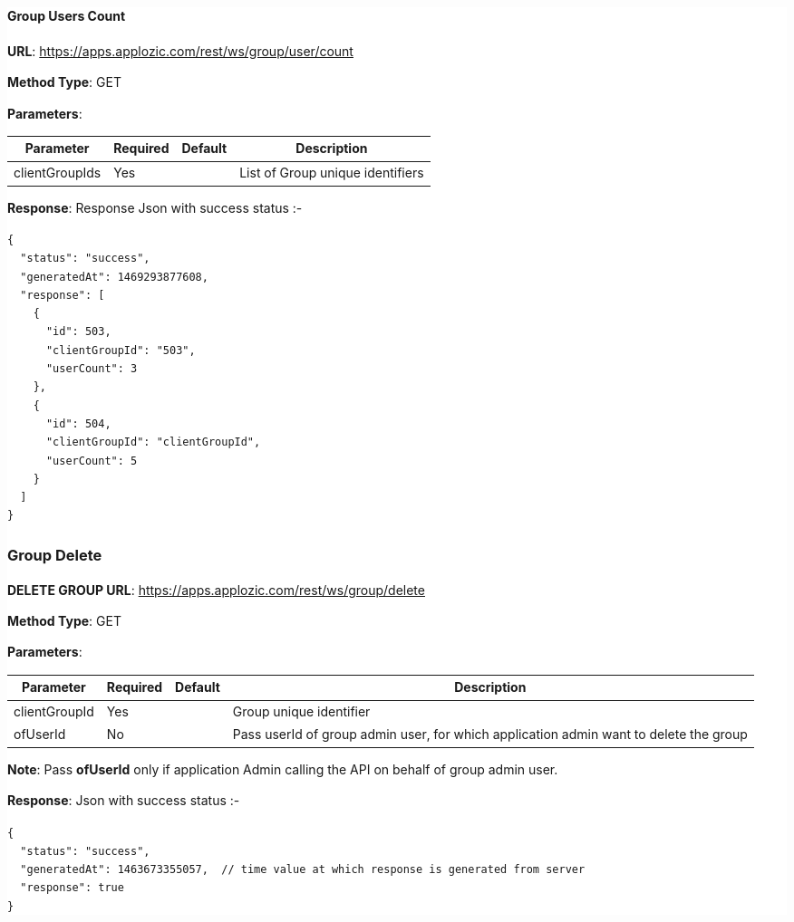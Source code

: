 #### Group Users Count 

**URL**:  https://apps.applozic.com/rest/ws/group/user/count

**Method Type**: GET

**Parameters**: 

| Parameter  | Required | Default  | Description |
| ------------- | ------------- | ------------- | ------------- |
| clientGroupIds   | Yes  |   | List of Group unique identifiers  |


**Response**:  Response Json with success status :-  
```  
{
  "status": "success",
  "generatedAt": 1469293877608,
  "response": [
    {
      "id": 503,
      "clientGroupId": "503",
      "userCount": 3
    },
    {
      "id": 504,
      "clientGroupId": "clientGroupId",
      "userCount": 5
    }
  ]
}
```

### Group Delete 

**DELETE GROUP URL**:  https://apps.applozic.com/rest/ws/group/delete 

**Method Type**: GET

**Parameters**: 

| Parameter  | Required | Default  | Description |
| ------------- | ------------- | ------------- | ------------- |
| clientGroupId   | Yes  |   | Group unique identifier  |
| ofUserId  | No  |   | Pass userId of group admin user, for which application admin want to delete the group   |

**Note**: Pass **ofUserId** only if application Admin calling the API on behalf of group admin user.

**Response**:  Json with success status :-  

```
{
  "status": "success",
  "generatedAt": 1463673355057,  // time value at which response is generated from server
  "response": true
}  
```
